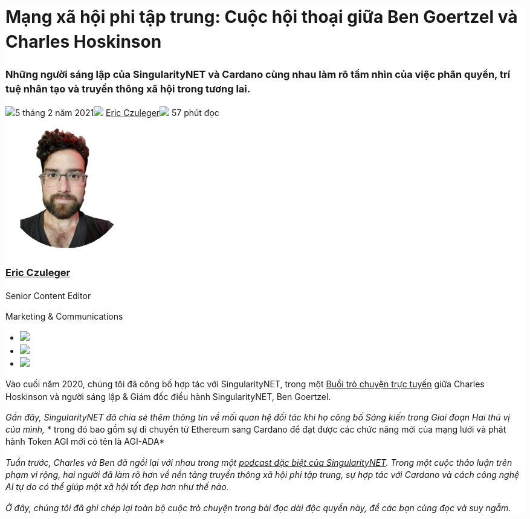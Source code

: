 # Mạng xã hội phi tập trung: Cuộc hội thoại giữa Ben Goertzel và Charles Hoskinson

### **Những người sáng lập của SingularityNET và Cardano cùng nhau làm rõ tầm nhìn của việc phân quyền, trí tuệ nhân tạo và truyền thông xã hội trong tương lai.**

![](img/2021-02-05-decentralizing-social-media.002.png)5 tháng 2 năm 2021![](img/2021-02-05-decentralizing-social-media.002.png) [Eric Czuleger](tmp//en/blog/authors/eric-czuleger/page-1/)![](img/2021-02-05-decentralizing-social-media.003.png) 57 phút đọc

![Eric Czuleger](img/2021-02-05-decentralizing-social-media.004.png)[](tmp//en/blog/authors/eric-czuleger/page-1/)

### [**Eric Czuleger**](tmp//en/blog/authors/eric-czuleger/page-1/)

Senior Content Editor

Marketing &amp; Communications

- ![](img/2021-02-05-decentralizing-social-media.005.png)[](mailto:eric.czuleger@iohk.io "Email")
- ![](img/2021-02-05-decentralizing-social-media.006.png)[](https://www.linkedin.com/in/eric-czuleger-6b67a395/ "LinkedIn")
- ![](img/2021-02-05-decentralizing-social-media.007.png)[](https://twitter.com/eczuleger "Twitter")

Vào cuối năm 2020, chúng tôi đã công bố hợp tác với SingularityNET, trong một [Buổi trò chuyện trực tuyến](https://www.youtube.com/watch?v=W3O5F_CCT8c)  giữa Charles Hoskinson và người sáng lập &amp; Giám đốc điều hành SingularityNET, Ben Goertzel.

*Gần đây, SingularityNET đã chia sẻ thêm thông tin về mối quan hệ đối tác khi họ công bố Sáng kiến trong Giai đoạn Hai thú vị của mình,* [](https://blog.singularitynet.io/singularitynet-phase-two-massive-token-utilization-toward-decentralized-beneficial-agi-6e3ac5a5b44a)* trong đó bao gồm sự di chuyển từ Ethereum sang Cardano để đạt được các chức năng mới của mạng lưới và phát hành Token AGI mới có tên là AGI-ADA*

*Tuần trước, Charles và Ben đã ngồi lại với nhau trong một [podcast đặc biệt của SingularityNET](https://www.youtube.com/watch?v=TNWJGGc7ESI). Trong một cuộc thảo luận trên phạm vi rộng, hai người đã làm rõ hơn về nền tảng truyền thông xã hội phi tập trung, sự hợp tác với Cardano và cách công nghệ AI tự do có thể giúp một xã hội tốt đẹp hơn như thế nào.*

*Ở đây, chúng tôi đã ghi chép lại toàn bộ cuộc trò chuyện trong bài đọc dài độc quyền này, để các bạn cùng đọc và suy ngẫm.*
